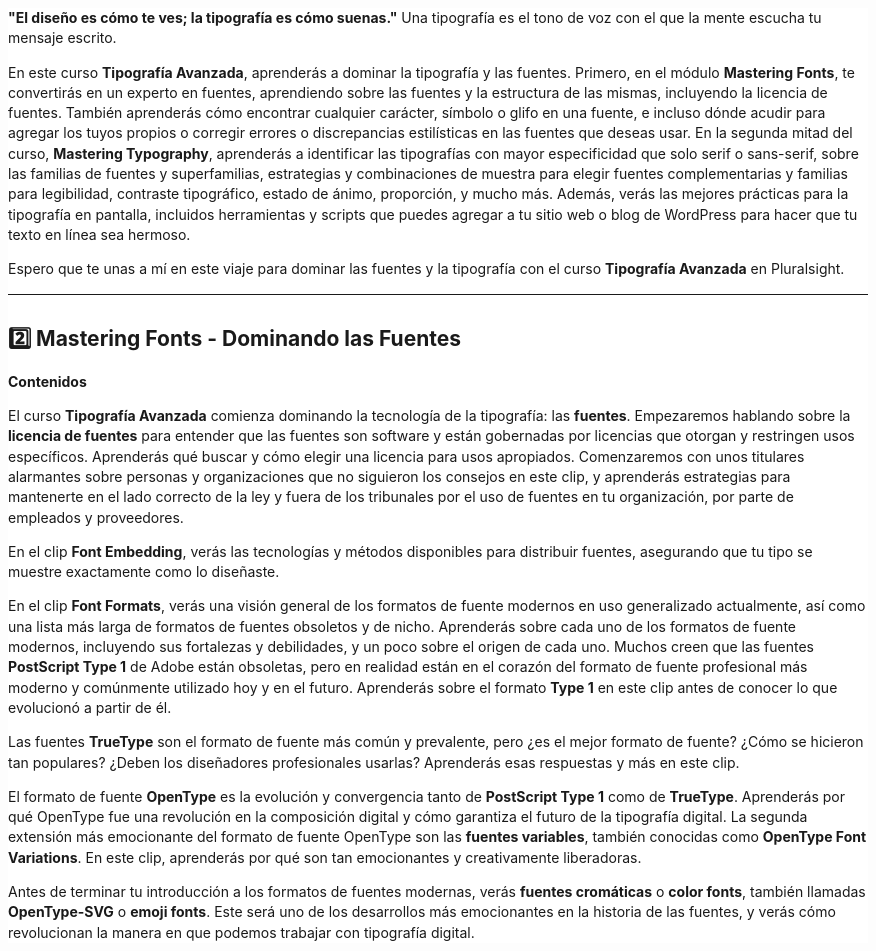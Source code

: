 **"El diseño es cómo te ves; la tipografía es cómo suenas."** Una tipografía es el tono de voz con el que la mente escucha tu mensaje escrito.

En este curso **Tipografía Avanzada**, aprenderás a dominar la tipografía y las fuentes. Primero, en el módulo **Mastering Fonts**, te convertirás en un experto en fuentes, aprendiendo sobre las fuentes y la estructura de las mismas, incluyendo la licencia de fuentes. También aprenderás cómo encontrar cualquier carácter, símbolo o glifo en una fuente, e incluso dónde acudir para agregar los tuyos propios o corregir errores o discrepancias estilísticas en las fuentes que deseas usar. En la segunda mitad del curso, **Mastering Typography**, aprenderás a identificar las tipografías con mayor especificidad que solo serif o sans-serif, sobre las familias de fuentes y superfamilias, estrategias y combinaciones de muestra para elegir fuentes complementarias y familias para legibilidad, contraste tipográfico, estado de ánimo, proporción, y mucho más. Además, verás las mejores prácticas para la tipografía en pantalla, incluidos herramientas y scripts que puedes agregar a tu sitio web o blog de WordPress para hacer que tu texto en línea sea hermoso.

Espero que te unas a mí en este viaje para dominar las fuentes y la tipografía con el curso **Tipografía Avanzada** en Pluralsight.

---

## 2️⃣ Mastering Fonts - Dominando las Fuentes

**Contenidos**

El curso **Tipografía Avanzada** comienza dominando la tecnología de la tipografía: las **fuentes**. Empezaremos hablando sobre la **licencia de fuentes** para entender que las fuentes son software y están gobernadas por licencias que otorgan y restringen usos específicos. Aprenderás qué buscar y cómo elegir una licencia para usos apropiados. Comenzaremos con unos titulares alarmantes sobre personas y organizaciones que no siguieron los consejos en este clip, y aprenderás estrategias para mantenerte en el lado correcto de la ley y fuera de los tribunales por el uso de fuentes en tu organización, por parte de empleados y proveedores.

En el clip **Font Embedding**, verás las tecnologías y métodos disponibles para distribuir fuentes, asegurando que tu tipo se muestre exactamente como lo diseñaste. 

En el clip **Font Formats**, verás una visión general de los formatos de fuente modernos en uso generalizado actualmente, así como una lista más larga de formatos de fuentes obsoletos y de nicho. Aprenderás sobre cada uno de los formatos de fuente modernos, incluyendo sus fortalezas y debilidades, y un poco sobre el origen de cada uno. Muchos creen que las fuentes **PostScript Type 1** de Adobe están obsoletas, pero en realidad están en el corazón del formato de fuente profesional más moderno y comúnmente utilizado hoy y en el futuro. Aprenderás sobre el formato **Type 1** en este clip antes de conocer lo que evolucionó a partir de él.

Las fuentes **TrueType** son el formato de fuente más común y prevalente, pero ¿es el mejor formato de fuente? ¿Cómo se hicieron tan populares? ¿Deben los diseñadores profesionales usarlas? Aprenderás esas respuestas y más en este clip.

El formato de fuente **OpenType** es la evolución y convergencia tanto de **PostScript Type 1** como de **TrueType**. Aprenderás por qué OpenType fue una revolución en la composición digital y cómo garantiza el futuro de la tipografía digital. La segunda extensión más emocionante del formato de fuente OpenType son las **fuentes variables**, también conocidas como **OpenType Font Variations**. En este clip, aprenderás por qué son tan emocionantes y creativamente liberadoras.

Antes de terminar tu introducción a los formatos de fuentes modernas, verás **fuentes cromáticas** o **color fonts**, también llamadas **OpenType-SVG** o **emoji fonts**. Este será uno de los desarrollos más emocionantes en la historia de las fuentes, y verás cómo revolucionan la manera en que podemos trabajar con tipografía digital.
